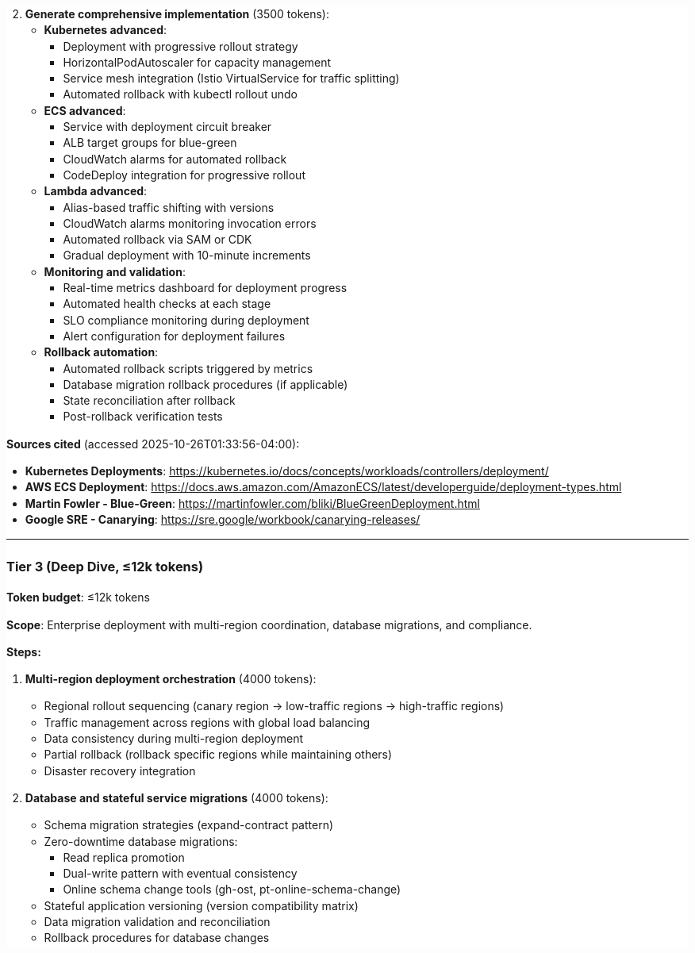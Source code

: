 2. **Generate comprehensive implementation** (3500 tokens):
   - **Kubernetes advanced**:
     - Deployment with progressive rollout strategy
     - HorizontalPodAutoscaler for capacity management
     - Service mesh integration (Istio VirtualService for traffic splitting)
     - Automated rollback with kubectl rollout undo
   - **ECS advanced**:
     - Service with deployment circuit breaker
     - ALB target groups for blue-green
     - CloudWatch alarms for automated rollback
     - CodeDeploy integration for progressive rollout
   - **Lambda advanced**:
     - Alias-based traffic shifting with versions
     - CloudWatch alarms monitoring invocation errors
     - Automated rollback via SAM or CDK
     - Gradual deployment with 10-minute increments
   - **Monitoring and validation**:
     - Real-time metrics dashboard for deployment progress
     - Automated health checks at each stage
     - SLO compliance monitoring during deployment
     - Alert configuration for deployment failures
   - **Rollback automation**:
     - Automated rollback scripts triggered by metrics
     - Database migration rollback procedures (if applicable)
     - State reconciliation after rollback
     - Post-rollback verification tests

**Sources cited** (accessed 2025-10-26T01:33:56-04:00):

- **Kubernetes Deployments**: https://kubernetes.io/docs/concepts/workloads/controllers/deployment/
- **AWS ECS Deployment**: https://docs.aws.amazon.com/AmazonECS/latest/developerguide/deployment-types.html
- **Martin Fowler - Blue-Green**: https://martinfowler.com/bliki/BlueGreenDeployment.html
- **Google SRE - Canarying**: https://sre.google/workbook/canarying-releases/

---

### Tier 3 (Deep Dive, ≤12k tokens)

**Token budget**: ≤12k tokens

**Scope**: Enterprise deployment with multi-region coordination, database migrations, and compliance.

**Steps:**

1. **Multi-region deployment orchestration** (4000 tokens):
   - Regional rollout sequencing (canary region → low-traffic regions → high-traffic regions)
   - Traffic management across regions with global load balancing
   - Data consistency during multi-region deployment
   - Partial rollback (rollback specific regions while maintaining others)
   - Disaster recovery integration

2. **Database and stateful service migrations** (4000 tokens):
   - Schema migration strategies (expand-contract pattern)
   - Zero-downtime database migrations:
     - Read replica promotion
     - Dual-write pattern with eventual consistency
     - Online schema change tools (gh-ost, pt-online-schema-change)
   - Stateful application versioning (version compatibility matrix)
   - Data migration validation and reconciliation
   - Rollback procedures for database changes
